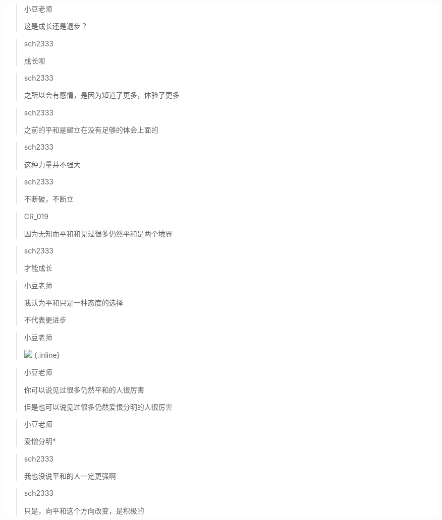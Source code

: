 > 小豆老师
>
> 这是成长还是退步？

> sch2333
>
> 成长呗

> sch2333
>
> 之所以会有感情，是因为知道了更多，体验了更多

> sch2333
>
> 之前的平和是建立在没有足够的体会上面的

> sch2333
>
> 这种力量并不强大

> sch2333
>
> 不断破，不断立

> CR_019
>
> 因为无知而平和和见过很多仍然平和是两个境界

> sch2333
>
> 才能成长

> 小豆老师
>
> 我认为平和只是一种态度的选择
>
> 不代表更进步

> 小豆老师
>
> ![](https://s2.loli.net/2023/04/15/dEAo9tpjnzeRPkS.png) {.inline}

> 小豆老师
>
> 你可以说见过很多仍然平和的人很厉害
>
> 但是也可以说见过很多仍然爱恨分明的人很厉害

> 小豆老师
>
> 爱憎分明*

> sch2333
>
> 我也没说平和的人一定更强啊

> sch2333
>
> 只是，向平和这个方向改变，是积极的
